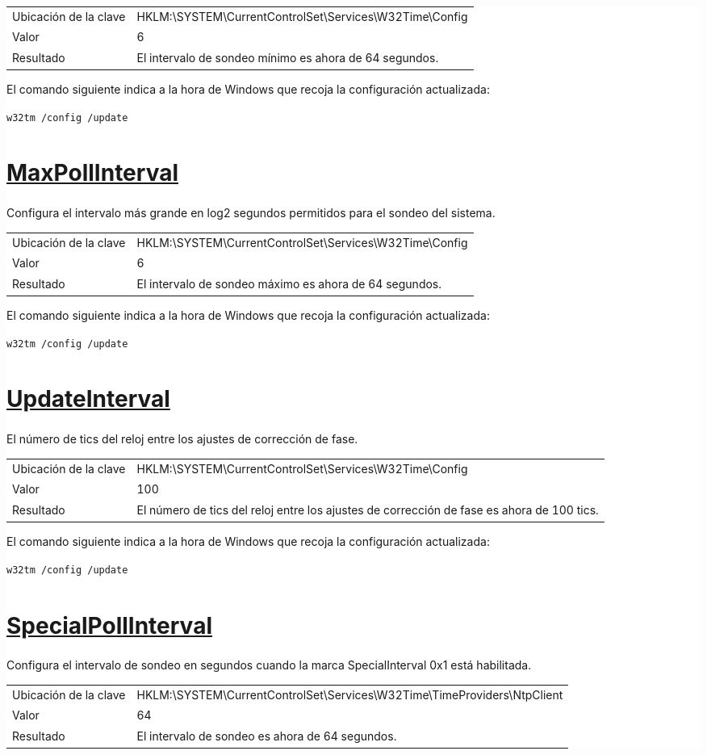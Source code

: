 |  |  | 
|---------|---------|
|Ubicación de la clave     | HKLM:\SYSTEM\CurrentControlSet\Services\W32Time\Config        |
|Valor    | 6        |
|Resultado | El intervalo de sondeo mínimo es ahora de 64 segundos. |

El comando siguiente indica a la hora de Windows que recoja la configuración actualizada:

`w32tm /config /update`


# <a name="maxpollintervaltabmaxpollinterval"></a>[MaxPollInterval](#tab/MaxPollInterval)
Configura el intervalo más grande en log2 segundos permitidos para el sondeo del sistema.

|  |  |  
|---------|---------|
|Ubicación de la clave     | HKLM:\SYSTEM\CurrentControlSet\Services\W32Time\Config        |
|Valor    | 6        |
|Resultado | El intervalo de sondeo máximo es ahora de 64 segundos.  |

El comando siguiente indica a la hora de Windows que recoja la configuración actualizada:

`w32tm /config /update`

# <a name="updateintervaltabupdateinterval"></a>[UpdateInterval](#tab/UpdateInterval)
El número de tics del reloj entre los ajustes de corrección de fase.

|  |  |  
|---------|---------|
|Ubicación de la clave     | HKLM:\SYSTEM\CurrentControlSet\Services\W32Time\Config       |
|Valor    | 100        |
|Resultado | El número de tics del reloj entre los ajustes de corrección de fase es ahora de 100 tics. |

El comando siguiente indica a la hora de Windows que recoja la configuración actualizada:

`w32tm /config /update`

# <a name="specialpollintervaltabspecialpollinterval"></a>[SpecialPollInterval](#tab/SpecialPollInterval)
Configura el intervalo de sondeo en segundos cuando la marca SpecialInterval 0x1 está habilitada.

|  |  |  
|---------|---------|
|Ubicación de la clave     | HKLM:\SYSTEM\CurrentControlSet\Services\W32Time\TimeProviders\NtpClient        |
|Valor    | 64        |
|Resultado | El intervalo de sondeo es ahora de 64 segundos. |
